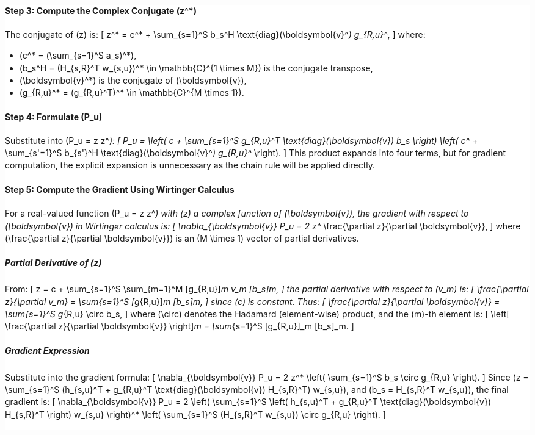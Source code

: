 #### Step 3: Compute the Complex Conjugate \(z^*\)
The conjugate of \(z\) is:
\[
z^* = c^* + \sum_{s=1}^S b_s^H \text{diag}(\boldsymbol{v}^*) g_{R,u}^*,
\]
where:
- \(c^* = (\sum_{s=1}^S a_s)^*\),
- \(b_s^H = (H_{s,R}^T w_{s,u})^* \in \mathbb{C}^{1 \times M}\) is the conjugate transpose,
- \(\boldsymbol{v}^*\) is the conjugate of \(\boldsymbol{v}\),
- \(g_{R,u}^* = (g_{R,u}^T)^* \in \mathbb{C}^{M \times 1}\).

#### Step 4: Formulate \(P_u\)
Substitute into \(P_u = z z^*\):
\[
P_u = \left( c + \sum_{s=1}^S g_{R,u}^T \text{diag}(\boldsymbol{v}) b_s \right) \left( c^* + \sum_{s'=1}^S b_{s'}^H \text{diag}(\boldsymbol{v}^*) g_{R,u}^* \right).
\]
This product expands into four terms, but for gradient computation, the explicit expansion is unnecessary as the chain rule will be applied directly.

#### Step 5: Compute the Gradient Using Wirtinger Calculus
For a real-valued function \(P_u = z z^*\) with \(z\) a complex function of \(\boldsymbol{v}\), the gradient with respect to \(\boldsymbol{v}\) in Wirtinger calculus is:
\[
\nabla_{\boldsymbol{v}} P_u = 2 z^* \frac{\partial z}{\partial \boldsymbol{v}},
\]
where \(\frac{\partial z}{\partial \boldsymbol{v}}\) is an \(M \times 1\) vector of partial derivatives.

##### Partial Derivative of \(z\)
From:
\[
z = c + \sum_{s=1}^S \sum_{m=1}^M [g_{R,u}]_m v_m [b_s]_m,
\]
the partial derivative with respect to \(v_m\) is:
\[
\frac{\partial z}{\partial v_m} = \sum_{s=1}^S [g_{R,u}]_m [b_s]_m,
\]
since \(c\) is constant. Thus:
\[
\frac{\partial z}{\partial \boldsymbol{v}} = \sum_{s=1}^S g_{R,u} \circ b_s,
\]
where \(\circ\) denotes the Hadamard (element-wise) product, and the \(m\)-th element is:
\[
\left[ \frac{\partial z}{\partial \boldsymbol{v}} \right]_m = \sum_{s=1}^S [g_{R,u}]_m [b_s]_m.
\]

##### Gradient Expression
Substitute into the gradient formula:
\[
\nabla_{\boldsymbol{v}} P_u = 2 z^* \left( \sum_{s=1}^S b_s \circ g_{R,u} \right).
\]
Since \(z = \sum_{s=1}^S (h_{s,u}^T + g_{R,u}^T \text{diag}(\boldsymbol{v}) H_{s,R}^T) w_{s,u}\), and \(b_s = H_{s,R}^T w_{s,u}\), the final gradient is:
\[
\nabla_{\boldsymbol{v}} P_u = 2 \left( \sum_{s=1}^S \left( h_{s,u}^T + g_{R,u}^T \text{diag}(\boldsymbol{v}) H_{s,R}^T \right) w_{s,u} \right)^* \left( \sum_{s=1}^S (H_{s,R}^T w_{s,u}) \circ g_{R,u} \right).
\]

---